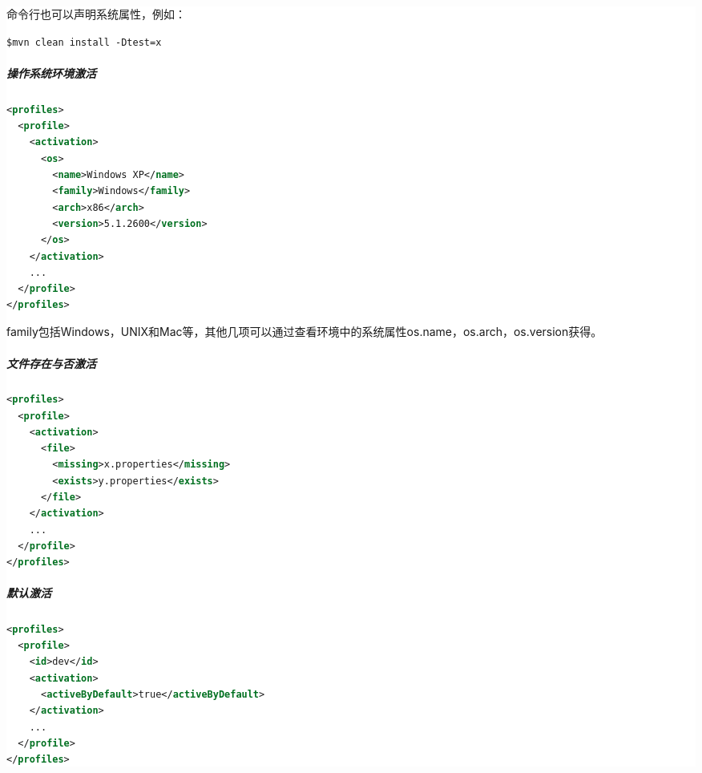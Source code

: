 命令行也可以声明系统属性，例如：

```shell
$mvn clean install -Dtest=x
```

##### 操作系统环境激活

```xml
<profiles>
  <profile>
    <activation>
      <os>
        <name>Windows XP</name>
        <family>Windows</family>
        <arch>x86</arch>
        <version>5.1.2600</version>
      </os>
    </activation>
    ...
  </profile>
</profiles>
```

family包括Windows，UNIX和Mac等，其他几项可以通过查看环境中的系统属性os.name，os.arch，os.version获得。

##### 文件存在与否激活

```xml
<profiles>
  <profile>
    <activation>
      <file>
        <missing>x.properties</missing>
        <exists>y.properties</exists>
      </file>
    </activation>
    ...
  </profile>
</profiles>
```

##### 默认激活

```xml
<profiles>
  <profile>
    <id>dev</id>
    <activation>
      <activeByDefault>true</activeByDefault>
    </activation>
    ...
  </profile>
</profiles>
```
